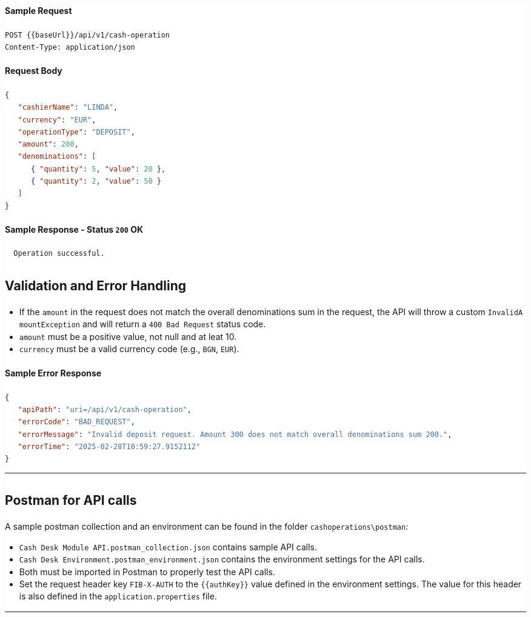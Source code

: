 #### Sample Request
```http
POST {{baseUrl}}/api/v1/cash-operation
Content-Type: application/json
```
#### Request Body
```json
{
   "cashierName": "LINDA",
   "currency": "EUR",
   "operationType": "DEPOSIT",
   "amount": 200,
   "denominations": [
      { "quantity": 5, "value": 20 },
      { "quantity": 2, "value": 50 }
   ]
}
```

#### Sample Response - Status `200` OK
```text
  Operation successful.
```

## Validation and Error Handling

- If the `amount` in the request does not match the overall denominations sum in the request, the API will throw a custom `InvalidAmountException` and will return a `400 Bad Request` status code.
- `amount` must be a positive value, not null and at leat 10.
- `currency` must be a valid currency code (e.g., `BGN`, `EUR`).

#### Sample Error Response
```json
{
   "apiPath": "uri=/api/v1/cash-operation",
   "errorCode": "BAD_REQUEST",
   "errorMessage": "Invalid deposit request. Amount 300 does not match overall denominations sum 200.",
   "errorTime": "2025-02-28T10:59:27.9152112"
}
```
---

## Postman for API calls
A sample postman collection and an environment can be found in the folder `cashoperations\postman`:
- `Cash Desk Module API.postman_collection.json` contains sample API calls.
- `Cash Desk Environment.postman_environment.json` contains the environment settings for the API calls.
- Both must be imported in Postman to properly test the API calls.
- Set the request header key `FIB-X-AUTH` to the `{{authKey}}` value defined in the environment settings. The value for this header is also defined in the `application.properties` file. 

---